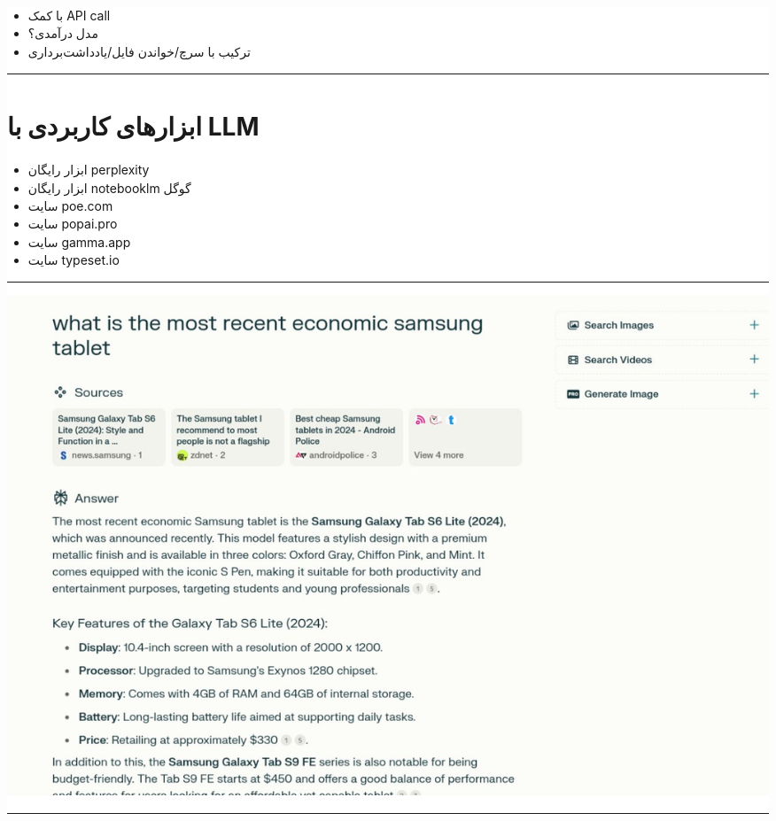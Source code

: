 + با کمک API call
+ مدل درآمدی؟
+ ترکیب با سرچ/خواندن فایل/یادداشت‌برداری

--------

# ابزارهای کاربردی با LLM

+ ابزار رایگان perplexity
+ ابزار رایگان notebooklm گوگل
+ سایت poe.com 
+ سایت popai.pro
+ سایت gamma.app
+ سایت typeset.io

---------

![bg contain 80%](./images/perplexity.jpg)


-----------------

